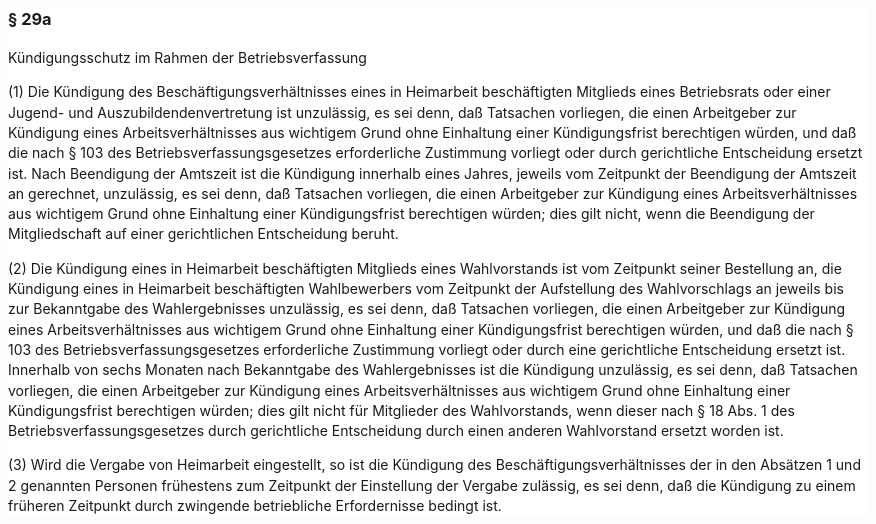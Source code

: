 ### § 29a  
Kündigungsschutz im Rahmen der Betriebsverfassung

<div>

<div class="jnhtml">

<div>

<div class="jurAbsatz">

(1) Die Kündigung des Beschäftigungsverhältnisses eines in Heimarbeit
beschäftigten Mitglieds eines Betriebsrats oder einer Jugend- und
Auszubildendenvertretung ist unzulässig, es sei denn, daß Tatsachen
vorliegen, die einen Arbeitgeber zur Kündigung eines
Arbeitsverhältnisses aus wichtigem Grund ohne Einhaltung einer
Kündigungsfrist berechtigen würden, und daß die nach § 103 des
Betriebsverfassungsgesetzes erforderliche Zustimmung vorliegt oder durch
gerichtliche Entscheidung ersetzt ist. Nach Beendigung der Amtszeit ist
die Kündigung innerhalb eines Jahres, jeweils vom Zeitpunkt der
Beendigung der Amtszeit an gerechnet, unzulässig, es sei denn, daß
Tatsachen vorliegen, die einen Arbeitgeber zur Kündigung eines
Arbeitsverhältnisses aus wichtigem Grund ohne Einhaltung einer
Kündigungsfrist berechtigen würden; dies gilt nicht, wenn die
Beendigung der Mitgliedschaft auf einer gerichtlichen Entscheidung
beruht.

</div>

<div class="jurAbsatz">

(2) Die Kündigung eines in Heimarbeit beschäftigten Mitglieds eines
Wahlvorstands ist vom Zeitpunkt seiner Bestellung an, die Kündigung
eines in Heimarbeit beschäftigten Wahlbewerbers vom Zeitpunkt der
Aufstellung des Wahlvorschlags an jeweils bis zur Bekanntgabe des
Wahlergebnisses unzulässig, es sei denn, daß Tatsachen vorliegen, die
einen Arbeitgeber zur Kündigung eines Arbeitsverhältnisses aus wichtigem
Grund ohne Einhaltung einer Kündigungsfrist berechtigen würden, und daß
die nach § 103 des Betriebsverfassungsgesetzes erforderliche Zustimmung
vorliegt oder durch eine gerichtliche Entscheidung ersetzt ist.
Innerhalb von sechs Monaten nach Bekanntgabe des Wahlergebnisses ist die
Kündigung unzulässig, es sei denn, daß Tatsachen vorliegen, die einen
Arbeitgeber zur Kündigung eines Arbeitsverhältnisses aus wichtigem Grund
ohne Einhaltung einer Kündigungsfrist berechtigen würden; dies gilt
nicht für Mitglieder des Wahlvorstands, wenn dieser nach § 18 Abs. 1 des
Betriebsverfassungsgesetzes durch gerichtliche Entscheidung durch einen
anderen Wahlvorstand ersetzt worden ist.

</div>

<div class="jurAbsatz">

(3) Wird die Vergabe von Heimarbeit eingestellt, so ist die Kündigung
des Beschäftigungsverhältnisses der in den Absätzen 1 und 2 genannten
Personen frühestens zum Zeitpunkt der Einstellung der Vergabe zulässig,
es sei denn, daß die Kündigung zu einem früheren Zeitpunkt durch
zwingende betriebliche Erfordernisse bedingt ist.
